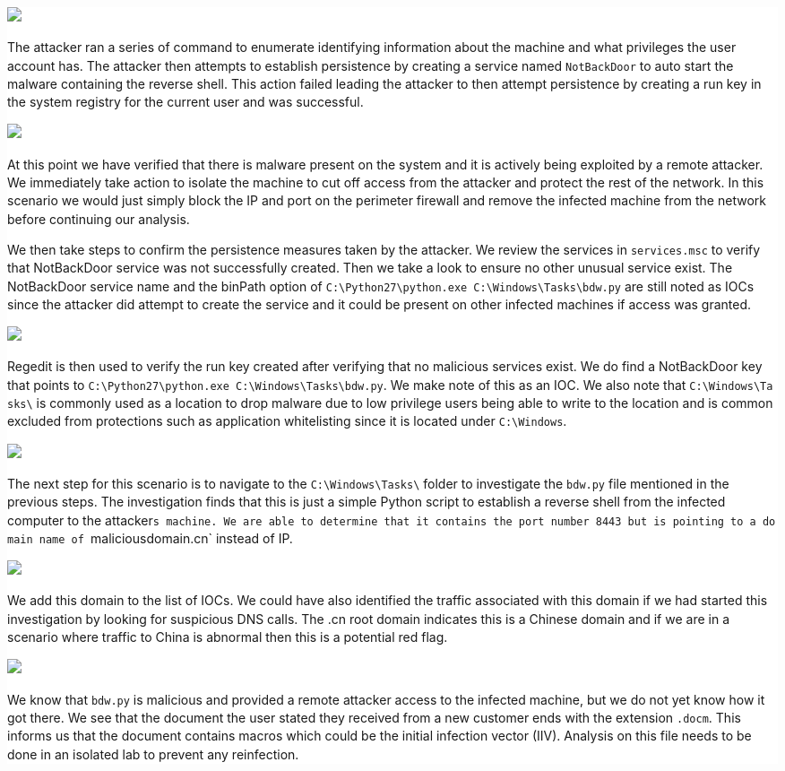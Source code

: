 ![](resources/Ch3/chapter3.032.png)

The attacker ran a series of command to enumerate identifying information about the machine and what privileges the user account has. The attacker then attempts to establish persistence by creating a service named `NotBackDoor` to auto start the malware containing the reverse shell. This action failed leading the attacker to then attempt persistence by creating a run key in the system registry for the current user and was successful.

![](resources/Ch3/chapter3.033.png)

At this point we have verified that there is malware present on the system and it is actively being exploited by a remote attacker. We immediately take action to isolate the machine to cut off access from the attacker and protect the rest of the network. In this scenario we would just simply block the IP and port on the perimeter firewall and remove the infected machine from the network before continuing our analysis.

We then take steps to confirm the persistence measures taken by the attacker. We review the services in `services.msc` to verify that NotBackDoor service was not successfully created. Then we take a look to ensure no other unusual service exist. The NotBackDoor service name and the binPath option of `C:\Python27\python.exe C:\Windows\Tasks\bdw.py` are still noted as IOCs since the attacker did attempt to create the service and it could be present on other infected machines if access was granted.

![](resources/Ch3/chapter3.034.png)

Regedit is then used to verify the run key created after verifying that no malicious services exist. We do find a NotBackDoor key that points to `C:\Python27\python.exe C:\Windows\Tasks\bdw.py`. We make note of this as an IOC. We also note that `C:\Windows\Tasks\` is commonly used as a location to drop malware due to low privilege users being able to write to the location and is common excluded from protections such as application whitelisting since it is located under `C:\Windows`.

![](resources/Ch3/chapter3.035.png)

The next step for this scenario is to navigate to the `C:\Windows\Tasks\` folder to investigate the `bdw.py` file mentioned in the previous steps. The investigation finds that this is just a simple Python script to establish a reverse shell from the infected computer to the attacker`s machine. We are able to determine that it contains the port number 8443 but is pointing to a domain name of `maliciousdomain.cn` instead of IP.

![](resources/Ch3/chapter3.036.png)

We add this domain to the list of IOCs. We could have also identified the traffic associated with this domain if we had started this investigation by looking for suspicious DNS calls. The .cn root domain indicates this is a Chinese domain and if we are in a scenario where traffic to China is abnormal then this is a potential red flag.

![](resources/Ch3/chapter3.037.png)

We know that `bdw.py` is malicious and provided a remote attacker access to the infected machine, but we do not yet know how it got there. We see that the document the user stated they received from a new customer ends with the extension `.docm`. This informs us that the document contains macros which could be the initial infection vector (IIV). Analysis on this file needs to be done in an isolated lab to prevent any reinfection.
